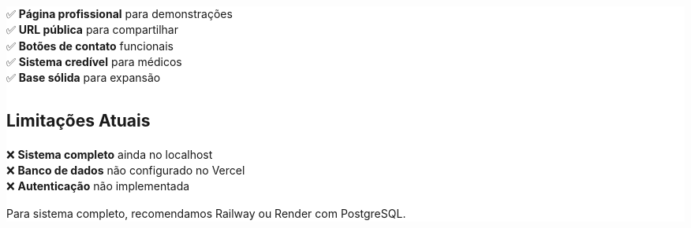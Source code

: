 ✅ **Página profissional** para demonstrações  
✅ **URL pública** para compartilhar  
✅ **Botões de contato** funcionais  
✅ **Sistema credível** para médicos  
✅ **Base sólida** para expansão  

## Limitações Atuais

❌ **Sistema completo** ainda no localhost  
❌ **Banco de dados** não configurado no Vercel  
❌ **Autenticação** não implementada  

Para sistema completo, recomendamos Railway ou Render com PostgreSQL.